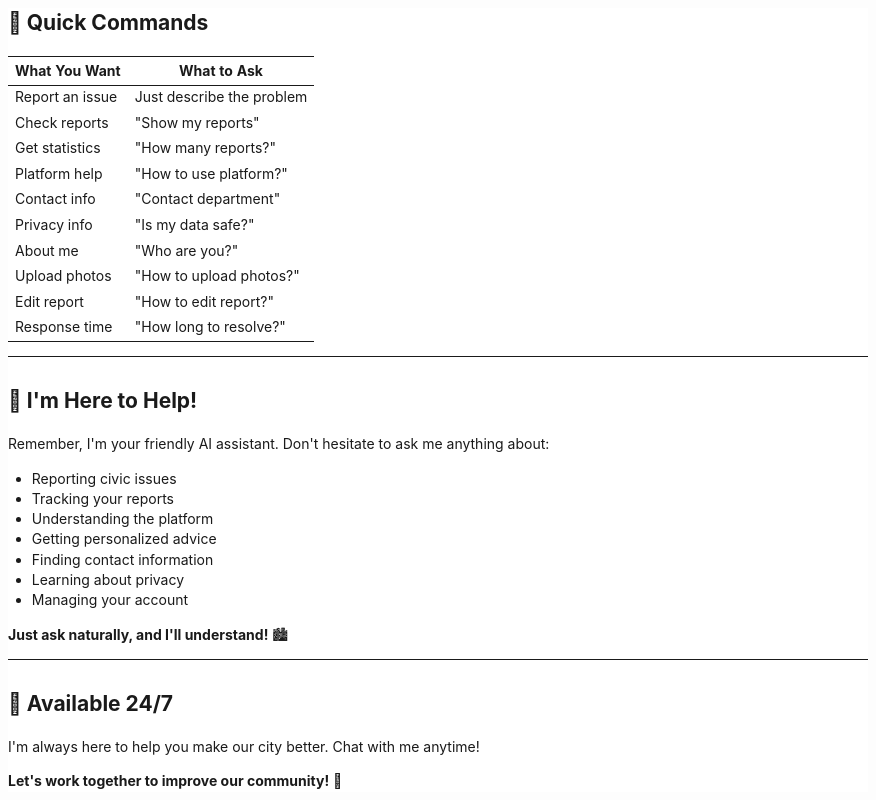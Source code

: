 
## 🎯 Quick Commands

| What You Want | What to Ask |
|---------------|-------------|
| Report an issue | Just describe the problem |
| Check reports | "Show my reports" |
| Get statistics | "How many reports?" |
| Platform help | "How to use platform?" |
| Contact info | "Contact department" |
| Privacy info | "Is my data safe?" |
| About me | "Who are you?" |
| Upload photos | "How to upload photos?" |
| Edit report | "How to edit report?" |
| Response time | "How long to resolve?" |

---

## 🤝 I'm Here to Help!

Remember, I'm your friendly AI assistant. Don't hesitate to ask me anything about:
- Reporting civic issues
- Tracking your reports
- Understanding the platform
- Getting personalized advice
- Finding contact information
- Learning about privacy
- Managing your account

**Just ask naturally, and I'll understand!** 🏙️

---

## 📱 Available 24/7

I'm always here to help you make our city better. Chat with me anytime!

**Let's work together to improve our community!** 🌟
